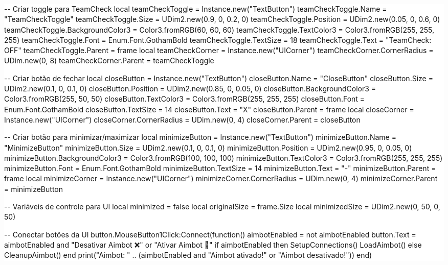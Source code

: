 -- Criar toggle para TeamCheck
local teamCheckToggle = Instance.new("TextButton")
teamCheckToggle.Name = "TeamCheckToggle"
teamCheckToggle.Size = UDim2.new(0.9, 0, 0.2, 0)
teamCheckToggle.Position = UDim2.new(0.05, 0, 0.6, 0)
teamCheckToggle.BackgroundColor3 = Color3.fromRGB(60, 60, 60)
teamCheckToggle.TextColor3 = Color3.fromRGB(255, 255, 255)
teamCheckToggle.Font = Enum.Font.GothamBold
teamCheckToggle.TextSize = 18
teamCheckToggle.Text = "TeamCheck: OFF"
teamCheckToggle.Parent = frame
local teamCheckCorner = Instance.new("UICorner")
teamCheckCorner.CornerRadius = UDim.new(0, 8)
teamCheckCorner.Parent = teamCheckToggle

-- Criar botão de fechar
local closeButton = Instance.new("TextButton")
closeButton.Name = "CloseButton"
closeButton.Size = UDim2.new(0.1, 0, 0.1, 0)
closeButton.Position = UDim2.new(0.85, 0, 0.05, 0)
closeButton.BackgroundColor3 = Color3.fromRGB(255, 50, 50)
closeButton.TextColor3 = Color3.fromRGB(255, 255, 255)
closeButton.Font = Enum.Font.GothamBold
closeButton.TextSize = 14
closeButton.Text = "X"
closeButton.Parent = frame
local closeCorner = Instance.new("UICorner")
closeCorner.CornerRadius = UDim.new(0, 4)
closeCorner.Parent = closeButton

-- Criar botão para minimizar/maximizar
local minimizeButton = Instance.new("TextButton")
minimizeButton.Name = "MinimizeButton"
minimizeButton.Size = UDim2.new(0.1, 0, 0.1, 0)
minimizeButton.Position = UDim2.new(0.95, 0, 0.05, 0)
minimizeButton.BackgroundColor3 = Color3.fromRGB(100, 100, 100)
minimizeButton.TextColor3 = Color3.fromRGB(255, 255, 255)
minimizeButton.Font = Enum.Font.GothamBold
minimizeButton.TextSize = 14
minimizeButton.Text = "-"
minimizeButton.Parent = frame
local minimizeCorner = Instance.new("UICorner")
minimizeCorner.CornerRadius = UDim.new(0, 4)
minimizeCorner.Parent = minimizeButton

-- Variáveis de controle para UI
local minimized = false
local originalSize = frame.Size
local minimizedSize = UDim2.new(0, 50, 0, 50)

-- Conectar botões da UI
button.MouseButton1Click:Connect(function()
    aimbotEnabled = not aimbotEnabled
    button.Text = aimbotEnabled and "Desativar Aimbot ❌" or "Ativar Aimbot 🎯"
    if aimbotEnabled then
        SetupConnections()
        LoadAimbot()
    else
        CleanupAimbot()
    end
    print("Aimbot: " .. (aimbotEnabled and "Aimbot ativado!" or "Aimbot desativado!"))
end)
